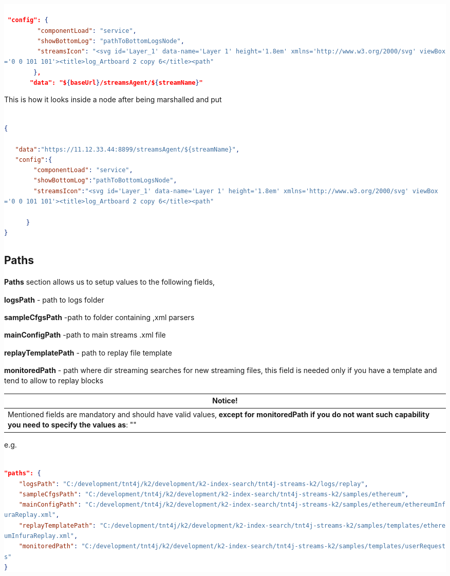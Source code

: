 ```json

 "config": {
         "componentLoad": "service",
         "showBottomLog": "pathToBottomLogsNode",
         "streamsIcon": "<svg id='Layer_1' data-name='Layer 1' height='1.8em' xmlns='http://www.w3.org/2000/svg' viewBox='0 0 101 101'><title>log_Artboard 2 copy 6</title><path"
        },
       "data": "${baseUrl}/streamsAgent/${streamName}"

```

This is how it looks inside a node after being marshalled and put

```json

{

   "data":"https://11.12.33.44:8899/streamsAgent/${streamName}",  
   "config":{
        "componentLoad": "service",
        "showBottomLog":"pathToBottomLogsNode",
        "streamsIcon":"<svg id='Layer_1' data-name='Layer 1' height='1.8em' xmlns='http://www.w3.org/2000/svg' viewBox='0 0 101 101'><title>log_Artboard 2 copy 6</title><path"

      }
}

```

## Paths

**Paths** section allows us to setup values to the following fields,

**logsPath** - path to logs folder

**sampleCfgsPath** -path to folder containing ,xml parsers

**mainConfigPath** -path to main streams .xml file

**replayTemplatePath** - path to replay file template

**monitoredPath** - path where dir streaming searches for new streaming files, this field is needed only if you have a template and tend to allow to replay blocks

| Notice!|
| ------ |
| Mentioned fields are mandatory and should have valid values, **except for monitoredPath if you do not want such capability you need to specify the values as**: "" |

e.g.

```json

"paths": {
    "logsPath": "C:/development/tnt4j/k2/development/k2-index-search/tnt4j-streams-k2/logs/replay",
    "sampleCfgsPath": "C:/development/tnt4j/k2/development/k2-index-search/tnt4j-streams-k2/samples/ethereum",
    "mainConfigPath": "C:/development/tnt4j/k2/development/k2-index-search/tnt4j-streams-k2/samples/ethereum/ethereumInfuraReplay.xml",
    "replayTemplatePath": "C:/development/tnt4j/k2/development/k2-index-search/tnt4j-streams-k2/samples/templates/ethereumInfuraReplay.xml",
    "monitoredPath": "C:/development/tnt4j/k2/development/k2-index-search/tnt4j-streams-k2/samples/templates/userRequests"
}

```
